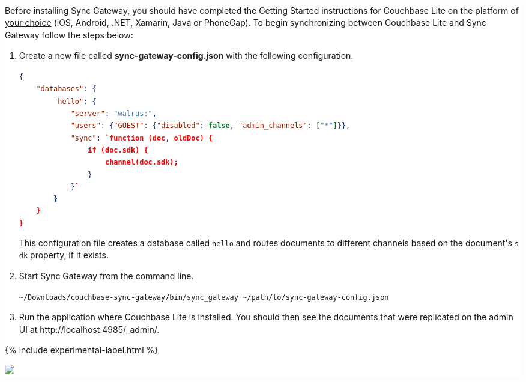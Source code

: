 Before installing Sync Gateway, you should have completed the Getting Started instructions for Couchbase Lite on the platform of [your choice](../index.html) (iOS, Android, .NET, Xamarin, Java or PhoneGap). To begin synchronizing between Couchbase Lite and Sync Gateway follow the steps below:

1. Create a new file called **sync-gateway-config.json** with the following configuration.

	```json
	{
		"databases": {
			"hello": {
				"server": "walrus:",
				"users": {"GUEST": {"disabled": false, "admin_channels": ["*"]}},
				"sync": `function (doc, oldDoc) {
					if (doc.sdk) {
						channel(doc.sdk);
					}
				}`
			}
		}
	}
	```

	This configuration file creates a database called `hello` and routes documents to different channels based on the document's `sdk` property, if it exists.

2. Start Sync Gateway from the command line.

	```bash
	~/Downloads/couchbase-sync-gateway/bin/sync_gateway ~/path/to/sync-gateway-config.json
	```

3. Run the application where Couchbase Lite is installed. You should then see the documents that were replicated on the admin UI at http://localhost:4985/_admin/.

{% include experimental-label.html %}

<img src="../img/admin-ui-getting-started.png" class=center-image />


[//]: # (TODO: converting site.version to a number. In future, should consider making site.version a number.)